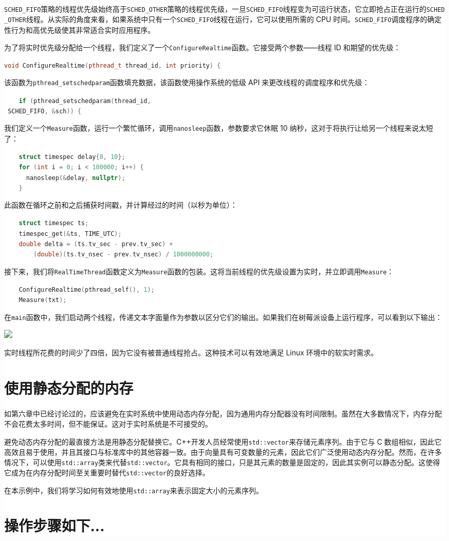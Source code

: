 `SCHED_FIFO`策略的线程优先级始终高于`SCHED_OTHER`策略的线程优先级，一旦`SCHED_FIFO`线程变为可运行状态，它立即抢占正在运行的`SCHED_OTHER`线程。从实际的角度来看，如果系统中只有一个`SCHED_FIFO`线程在运行，它可以使用所需的 CPU 时间。`SCHED_FIFO`调度程序的确定性行为和高优先级使其非常适合实时应用程序。

为了将实时优先级分配给一个线程，我们定义了一个`ConfigureRealtime`函数。它接受两个参数——线程 ID 和期望的优先级：

```cpp
void ConfigureRealtime(pthread_t thread_id, int priority) {
```

该函数为`pthread_setschedparam`函数填充数据，该函数使用操作系统的低级 API 来更改线程的调度程序和优先级：

```cpp
    if (pthread_setschedparam(thread_id,
 SCHED_FIFO, &sch)) {
```

我们定义一个`Measure`函数，运行一个繁忙循环，调用`nanosleep`函数，参数要求它休眠 10 纳秒，这对于将执行让给另一个线程来说太短了：

```cpp
    struct timespec delay{0, 10};
    for (int i = 0; i < 100000; i++) {
      nanosleep(&delay, nullptr);
    }
```

此函数在循环之前和之后捕获时间戳，并计算经过的时间（以秒为单位）：

```cpp
    struct timespec ts;
    timespec_get(&ts, TIME_UTC);
    double delta = (ts.tv_sec - prev.tv_sec) + 
        (double)(ts.tv_nsec - prev.tv_nsec) / 1000000000;
```

接下来，我们将`RealTimeThread`函数定义为`Measure`函数的包装。这将当前线程的优先级设置为实时，并立即调用`Measure`：

```cpp
    ConfigureRealtime(pthread_self(), 1);
    Measure(txt);
```

在`main`函数中，我们启动两个线程，传递文本字面量作为参数以区分它们的输出。如果我们在树莓派设备上运行程序，可以看到以下输出：

![](https://github.com/OpenDocCN/freelearn-c-cpp-zh/raw/master/docs/emb-prog-mod-cpp-cb/img/56a567f4-a5ee-43ce-8a70-8e6471fc11d3.png)

实时线程所花费的时间少了四倍，因为它没有被普通线程抢占。这种技术可以有效地满足 Linux 环境中的软实时需求。

# 使用静态分配的内存

如第六章中已经讨论过的，应该避免在实时系统中使用动态内存分配，因为通用内存分配器没有时间限制。虽然在大多数情况下，内存分配不会花费太多时间，但不能保证。这对于实时系统是不可接受的。

避免动态内存分配的最直接方法是用静态分配替换它。C++开发人员经常使用`std::vector`来存储元素序列。由于它与 C 数组相似，因此它高效且易于使用，并且其接口与标准库中的其他容器一致。由于向量具有可变数量的元素，因此它们广泛使用动态内存分配。然而，在许多情况下，可以使用`std::array`类来代替`std::vector`。它具有相同的接口，只是其元素的数量是固定的，因此其实例可以静态分配。这使得它成为在内存分配时间至关重要时替代`std::vector`的良好选择。

在本示例中，我们将学习如何有效地使用`std::array`来表示固定大小的元素序列。

# 操作步骤如下...
